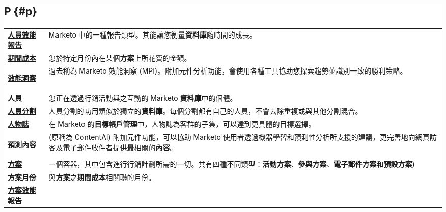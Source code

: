 ## P {#p}

<table>
 <colgroup>
  <col>
  <col>
 </colgroup>
 <tbody>
  <tr>
   <td colspan="1"><a href="/help/marketo/product-docs/reporting/basic-reporting/report-types/people-performance-report.md" rel="nofollow"><strong>人員效能報告</strong></a></td>
   <td colspan="1">Marketo 中的一種報告類型。其能讓您衡量<strong>資料庫</strong>隨時間的成長。</td>
  </tr>
  <tr>
   <td colspan="1"><a href="/help/marketo/product-docs/core-marketo-concepts/programs/working-with-programs/understanding-period-costs.md" rel="nofollow"><strong>期間成本</strong></a></td>
   <td colspan="1">您於特定月份內在某個<strong>方案</strong>上所花費的金額。</td>
  </tr>
  <tr>
   <td colspan="1">
    <div>
     <p><a href="/help/marketo/product-docs/reporting/performance-insights/performance-insights-overview.md" rel="nofollow"><strong> 效能洞察</strong></a></p>
    </div></td>
   <td colspan="1">過去稱為 Marketo 效能洞察 (MPI)。附加元件分析功能，會使用各種工具協助您探索趨勢並識別一致的勝利策略。</td>
  </tr>
  <tr>
   <td><strong>人員</strong></td>
   <td>您正在透過行銷活動與之互動的 Marketo <strong>資料庫</strong>中的個體。</td>
  </tr>
  <tr>
   <td colspan="1"><strong><a href="/help/marketo/product-docs/administration/workspaces-and-person-partitions/understanding-workspaces-and-person-partitions.md#person-partitions" rel="nofollow">人員分割</a></strong></td>
   <td colspan="1">人員分割的功用類似於獨立的<strong>資料庫</strong>。每個分割都有自己的人員，不會去除重複或與其他分割混合。</td>
  </tr>
  <tr>
   <td colspan="1"><a href="/help/marketo/product-docs/target-account-management/using-personas.md" rel="nofollow"><strong>人物誌</strong></a></td>
   <td colspan="1">在 Marketo 的<strong>目標帳戶管理</strong>中，人物誌為客群的子集，可以達到更具體的目標選擇。</td>
  </tr>
  <tr>
   <td>
    <div>
     <p><strong>預測內容</strong></p>
    </div></td>
   <td>(原稱為 ContentAI) 附加元件功能，可以協助 Marketo 使用者透過機器學習和預測性分析所支援的建議，更完善地向網頁訪客及電子郵件收件者提供最相關的<strong>內容</strong>。</td>
  </tr>
  <tr>
   <td colspan="1"><strong><a href="/help/marketo/product-docs/core-marketo-concepts/programs/creating-programs/understanding-programs.md" rel="nofollow">方案</a></strong></td>
   <td colspan="1">一個容器，其中包含進行行銷計劃所需的一切。共有四種不同類型：<strong>活動方案</strong>、<strong>參與方案</strong>、<strong>電子郵件方案</strong>和<strong>預設方案</strong>)</td>
  </tr>
  <tr>
   <td colspan="1"><strong>方案月份</strong></td>
   <td colspan="1"> 與<strong>方案</strong>之<strong>期間成本</strong>相關聯的月份。</td>
  </tr>
  <tr>
   <td colspan="1"><a href="/help/marketo/product-docs/core-marketo-concepts/programs/program-performance-report/create-a-program-performance-report.md" rel="nofollow"><strong>方案效能報告</strong></a></td>